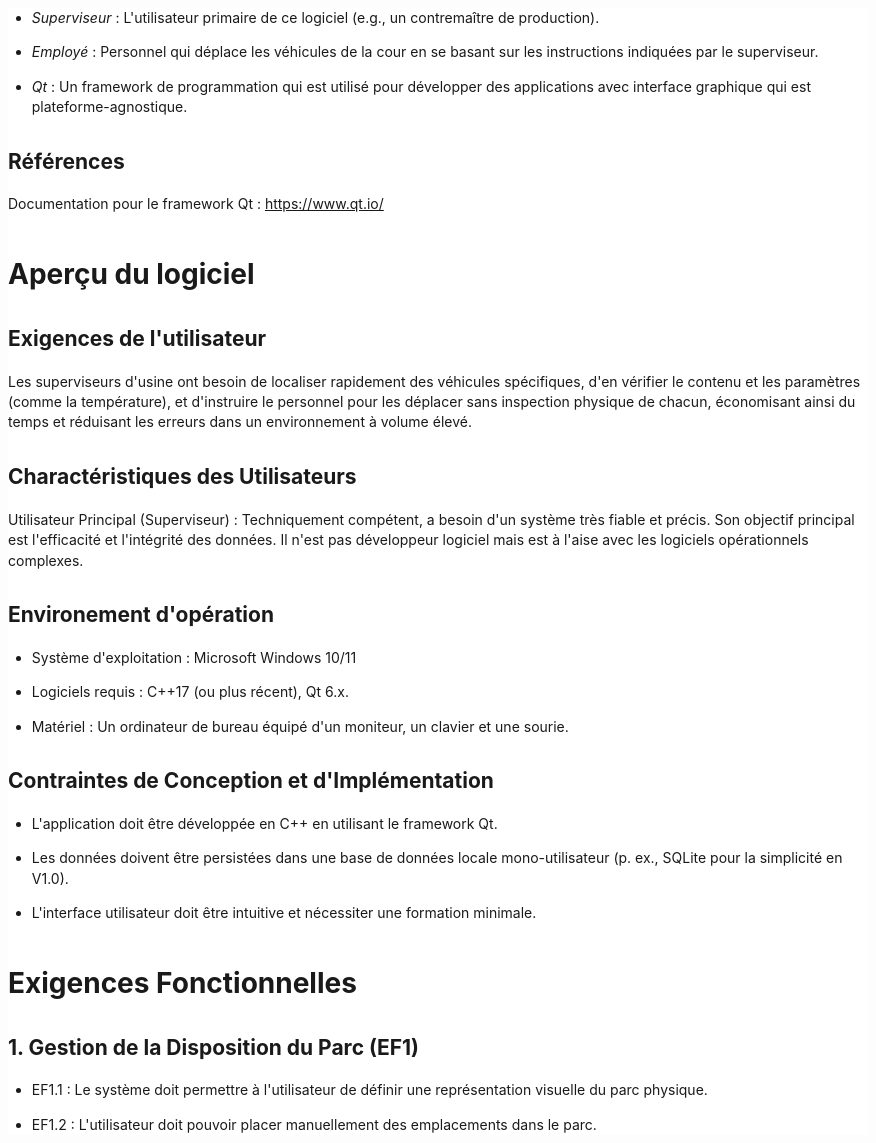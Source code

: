 - *Superviseur* : L'utilisateur primaire de ce logiciel (e.g., un contremaître de production).

- *Employé* : Personnel qui déplace les véhicules de la cour en se basant sur les instructions indiquées par le superviseur.

- *Qt* : Un framework de programmation qui est utilisé pour développer des applications avec interface graphique qui est plateforme-agnostique.

## Références
Documentation pour le framework Qt : https://www.qt.io/


# Aperçu du logiciel

## Exigences de l'utilisateur
Les superviseurs d'usine ont besoin de localiser rapidement des véhicules spécifiques, d'en vérifier le contenu et les paramètres (comme la température), et d'instruire le personnel pour les déplacer sans inspection physique de chacun, économisant ainsi du temps et réduisant les erreurs dans un environnement à volume élevé.

## Charactéristiques des Utilisateurs
Utilisateur Principal (Superviseur) : Techniquement compétent, a besoin d'un système très fiable et précis. Son objectif principal est l'efficacité et l'intégrité des données. Il n'est pas développeur logiciel mais est à l'aise avec les logiciels opérationnels complexes.

## Environement d'opération
- Système d'exploitation : Microsoft Windows 10/11

- Logiciels requis : C++17 (ou plus récent), Qt 6.x.

- Matériel : Un ordinateur de bureau équipé d'un moniteur, un clavier et une sourie.

## Contraintes de Conception et d'Implémentation

- L'application doit être développée en C++ en utilisant le framework Qt.

- Les données doivent être persistées dans une base de données locale mono-utilisateur (p. ex., SQLite pour la simplicité en V1.0).

- L'interface utilisateur doit être intuitive et nécessiter une formation minimale.


# Exigences Fonctionnelles

## 1. Gestion de la Disposition du Parc (EF1)
- EF1.1 : Le système doit permettre à l'utilisateur de définir une représentation visuelle du parc physique.

- EF1.2 : L'utilisateur doit pouvoir placer manuellement des emplacements dans le parc.
